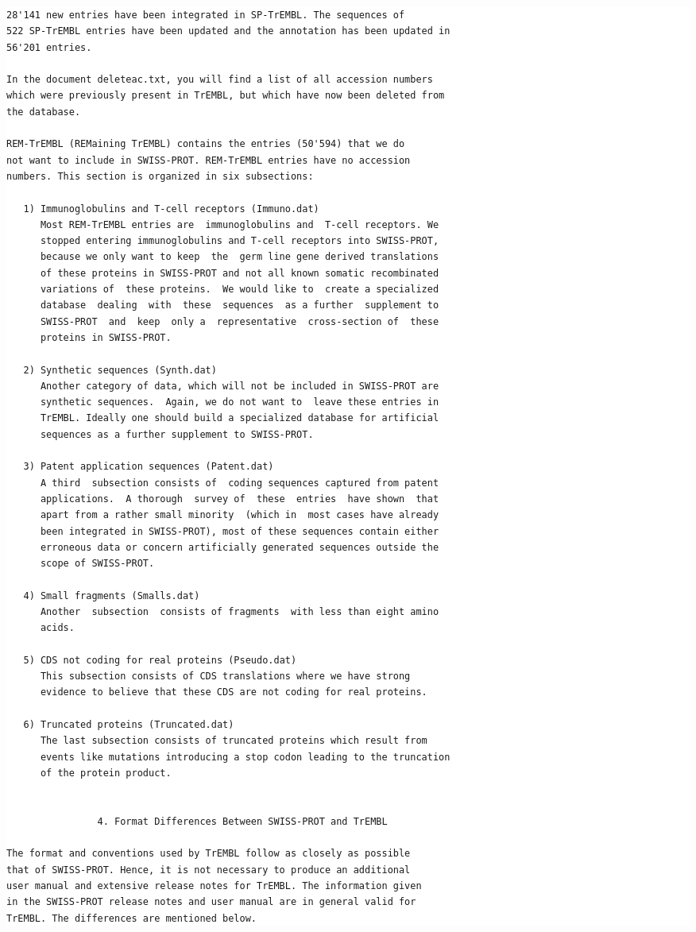     28'141 new entries have been integrated in SP-TrEMBL. The sequences of
    522 SP-TrEMBL entries have been updated and the annotation has been updated in
    56'201 entries.

    In the document deleteac.txt, you will find a list of all accession numbers
    which were previously present in TrEMBL, but which have now been deleted from
    the database.

    REM-TrEMBL (REMaining TrEMBL) contains the entries (50'594) that we do
    not want to include in SWISS-PROT. REM-TrEMBL entries have no accession
    numbers. This section is organized in six subsections:

       1) Immunoglobulins and T-cell receptors (Immuno.dat)
          Most REM-TrEMBL entries are  immunoglobulins and  T-cell receptors. We
          stopped entering immunoglobulins and T-cell receptors into SWISS-PROT,
          because we only want to keep  the  germ line gene derived translations
          of these proteins in SWISS-PROT and not all known somatic recombinated
          variations of  these proteins.  We would like to  create a specialized
          database  dealing  with  these  sequences  as a further  supplement to
          SWISS-PROT  and  keep  only a  representative  cross-section of  these
          proteins in SWISS-PROT.

       2) Synthetic sequences (Synth.dat)
          Another category of data, which will not be included in SWISS-PROT are
          synthetic sequences.  Again, we do not want to  leave these entries in
          TrEMBL. Ideally one should build a specialized database for artificial
          sequences as a further supplement to SWISS-PROT.

       3) Patent application sequences (Patent.dat)
          A third  subsection consists of  coding sequences captured from patent
          applications.  A thorough  survey of  these  entries  have shown  that
          apart from a rather small minority  (which in  most cases have already
          been integrated in SWISS-PROT), most of these sequences contain either
          erroneous data or concern artificially generated sequences outside the
          scope of SWISS-PROT.

       4) Small fragments (Smalls.dat)
          Another  subsection  consists of fragments  with less than eight amino
          acids.

       5) CDS not coding for real proteins (Pseudo.dat)
          This subsection consists of CDS translations where we have strong
          evidence to believe that these CDS are not coding for real proteins.

       6) Truncated proteins (Truncated.dat)
          The last subsection consists of truncated proteins which result from
          events like mutations introducing a stop codon leading to the truncation
          of the protein product.


                    4. Format Differences Between SWISS-PROT and TrEMBL

    The format and conventions used by TrEMBL follow as closely as possible
    that of SWISS-PROT. Hence, it is not necessary to produce an additional
    user manual and extensive release notes for TrEMBL. The information given
    in the SWISS-PROT release notes and user manual are in general valid for
    TrEMBL. The differences are mentioned below.

